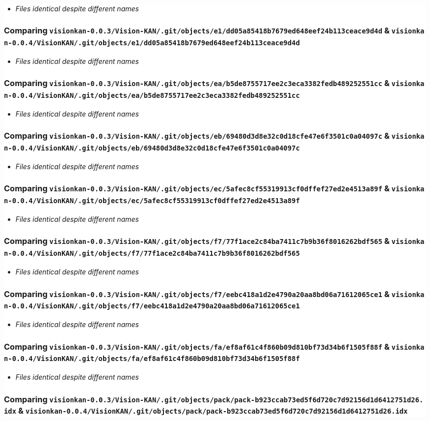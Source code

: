  * *Files identical despite different names*

### Comparing `visionkan-0.0.3/Vision-KAN/.git/objects/e1/dd05a85418b7679ed648eef24b113ceace9d4d` & `visionkan-0.0.4/VisionKAN/.git/objects/e1/dd05a85418b7679ed648eef24b113ceace9d4d`

 * *Files identical despite different names*

### Comparing `visionkan-0.0.3/Vision-KAN/.git/objects/ea/b5de8755717ee2c3eca3382fedb489252551cc` & `visionkan-0.0.4/VisionKAN/.git/objects/ea/b5de8755717ee2c3eca3382fedb489252551cc`

 * *Files identical despite different names*

### Comparing `visionkan-0.0.3/Vision-KAN/.git/objects/eb/69480d3d8e32c0d18cfe47e6f3501c0a04097c` & `visionkan-0.0.4/VisionKAN/.git/objects/eb/69480d3d8e32c0d18cfe47e6f3501c0a04097c`

 * *Files identical despite different names*

### Comparing `visionkan-0.0.3/Vision-KAN/.git/objects/ec/5afec8cf55319913cf0dffef27ed2e4513a89f` & `visionkan-0.0.4/VisionKAN/.git/objects/ec/5afec8cf55319913cf0dffef27ed2e4513a89f`

 * *Files identical despite different names*

### Comparing `visionkan-0.0.3/Vision-KAN/.git/objects/f7/77f1ace2c84ba7411c7b9b36f8016262bdf565` & `visionkan-0.0.4/VisionKAN/.git/objects/f7/77f1ace2c84ba7411c7b9b36f8016262bdf565`

 * *Files identical despite different names*

### Comparing `visionkan-0.0.3/Vision-KAN/.git/objects/f7/eebc418a1d2e4790a20aa8bd06a71612065ce1` & `visionkan-0.0.4/VisionKAN/.git/objects/f7/eebc418a1d2e4790a20aa8bd06a71612065ce1`

 * *Files identical despite different names*

### Comparing `visionkan-0.0.3/Vision-KAN/.git/objects/fa/ef8af61c4f860b09d810bf73d34b6f1505f88f` & `visionkan-0.0.4/VisionKAN/.git/objects/fa/ef8af61c4f860b09d810bf73d34b6f1505f88f`

 * *Files identical despite different names*

### Comparing `visionkan-0.0.3/Vision-KAN/.git/objects/pack/pack-b923ccab73ed5f6d720c7d92156d1d6412751d26.idx` & `visionkan-0.0.4/VisionKAN/.git/objects/pack/pack-b923ccab73ed5f6d720c7d92156d1d6412751d26.idx`
